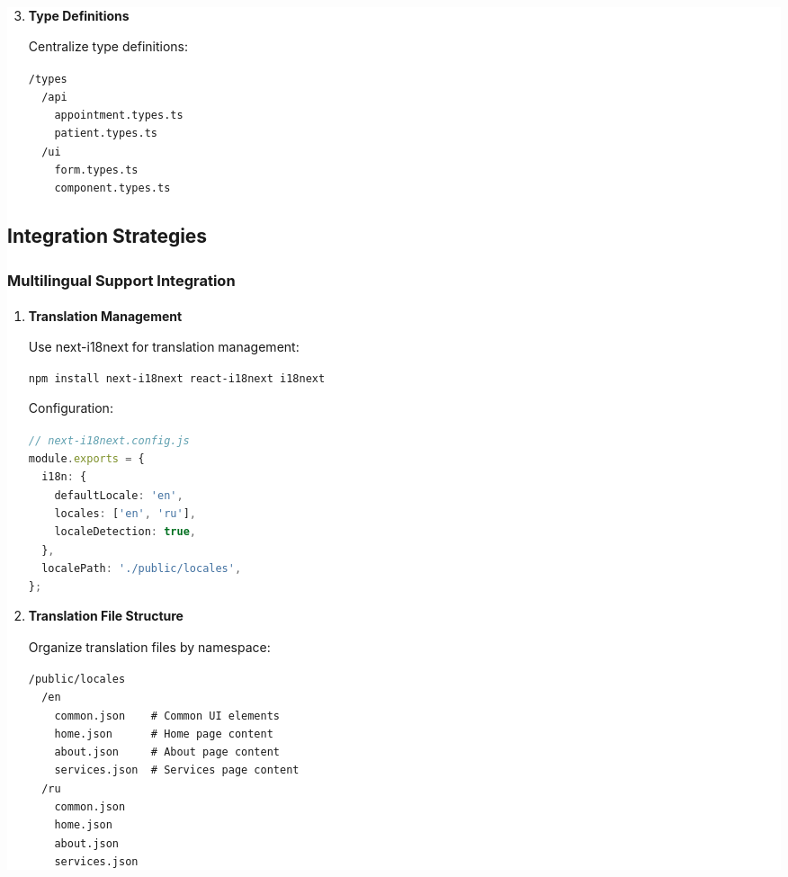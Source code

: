 3. **Type Definitions**

   Centralize type definitions:

   ```
   /types
     /api
       appointment.types.ts
       patient.types.ts
     /ui
       form.types.ts
       component.types.ts
   ```

## Integration Strategies

### Multilingual Support Integration

1. **Translation Management**

   Use next-i18next for translation management:

   ```bash
   npm install next-i18next react-i18next i18next
   ```

   Configuration:

   ```typescript
   // next-i18next.config.js
   module.exports = {
     i18n: {
       defaultLocale: 'en',
       locales: ['en', 'ru'],
       localeDetection: true,
     },
     localePath: './public/locales',
   };
   ```

2. **Translation File Structure**

   Organize translation files by namespace:

   ```
   /public/locales
     /en
       common.json    # Common UI elements
       home.json      # Home page content
       about.json     # About page content
       services.json  # Services page content
     /ru
       common.json
       home.json
       about.json
       services.json
   ```
